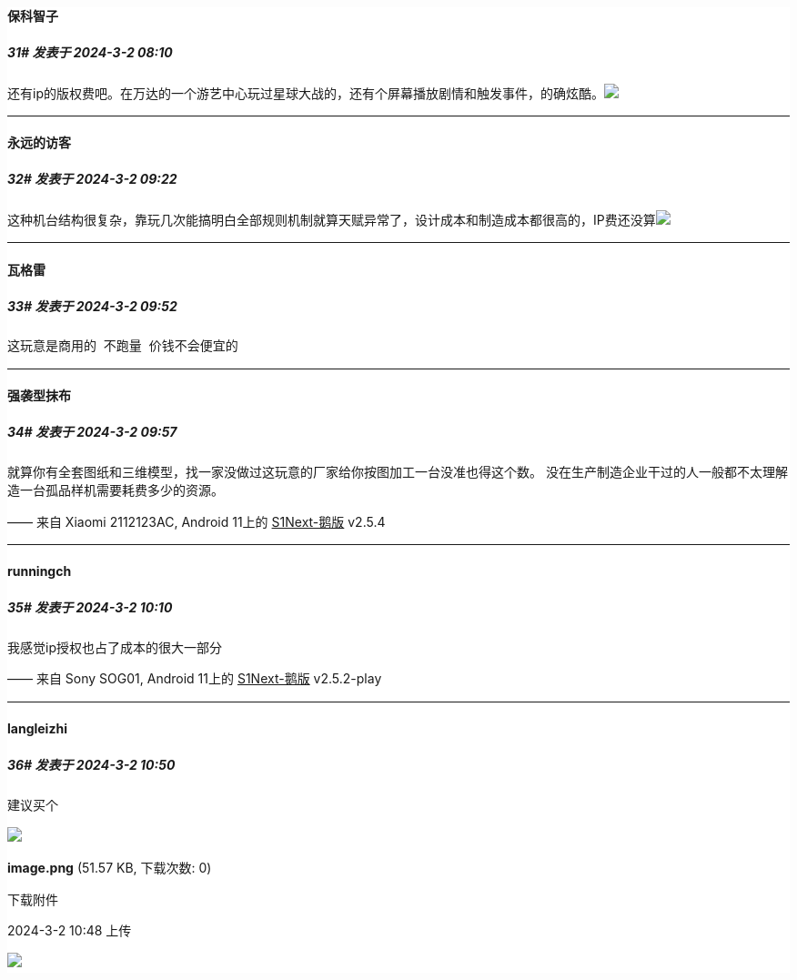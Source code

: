 ####  保科智子  
##### 31#       发表于 2024-3-2 08:10

还有ip的版权费吧。在万达的一个游艺中心玩过星球大战的，还有个屏幕播放剧情和触发事件，的确炫酷。<img src="https://static.saraba1st.com/image/smiley/face2017/001.png" referrerpolicy="no-referrer">

*****

####  永远的访客  
##### 32#       发表于 2024-3-2 09:22

这种机台结构很复杂，靠玩几次能搞明白全部规则机制就算天赋异常了，设计成本和制造成本都很高的，IP费还没算<img src="https://static.saraba1st.com/image/smiley/face2017/066.png" referrerpolicy="no-referrer">

*****

####  瓦格雷  
##### 33#       发表于 2024-3-2 09:52

这玩意是商用的  不跑量  价钱不会便宜的

*****

####  强袭型抹布  
##### 34#       发表于 2024-3-2 09:57

就算你有全套图纸和三维模型，找一家没做过这玩意的厂家给你按图加工一台没准也得这个数。
没在生产制造企业干过的人一般都不太理解造一台孤品样机需要耗费多少的资源。

—— 来自 Xiaomi 2112123AC, Android 11上的 [S1Next-鹅版](https://github.com/ykrank/S1-Next/releases) v2.5.4

*****

####  runningch  
##### 35#       发表于 2024-3-2 10:10

我感觉ip授权也占了成本的很大一部分

—— 来自 Sony SOG01, Android 11上的 [S1Next-鹅版](https://github.com/ykrank/S1-Next/releases) v2.5.2-play

*****

####  langleizhi  
##### 36#       发表于 2024-3-2 10:50

建议买个

<img src="https://img.saraba1st.com/forum/202403/02/104801hz0gpek85tgt5xiv.png" referrerpolicy="no-referrer">

<strong>image.png</strong> (51.57 KB, 下载次数: 0)

下载附件

2024-3-2 10:48 上传

<img src="https://img.saraba1st.com/forum/202403/02/104902ze9fz2e44md2surd.png" referrerpolicy="no-referrer">
